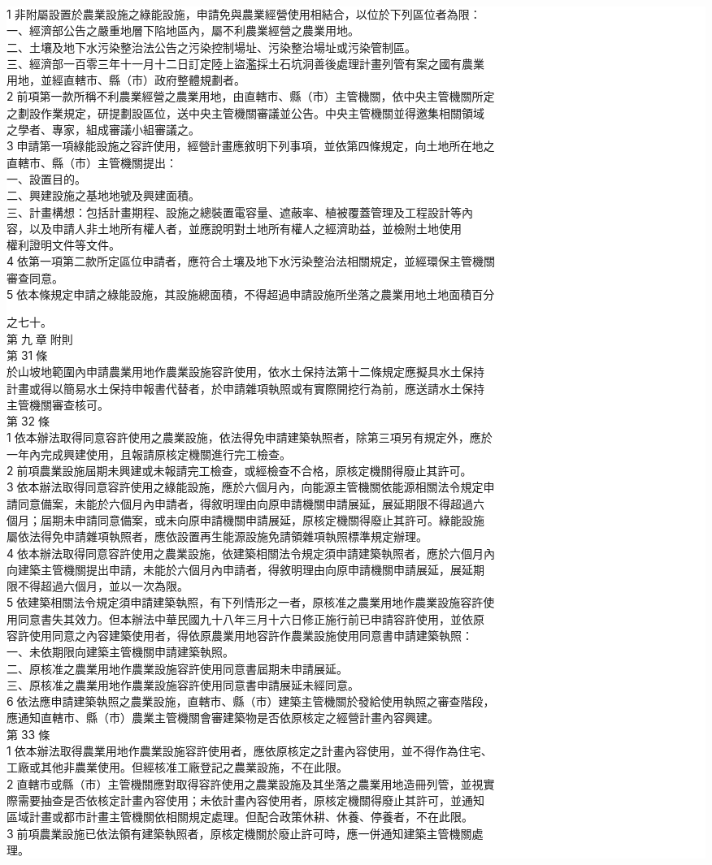 1 非附屬設置於農業設施之綠能設施，申請免與農業經營使用相結合，以位於下列區位者為限：  
一、經濟部公告之嚴重地層下陷地區內，屬不利農業經營之農業用地。  
二、土壤及地下水污染整治法公告之污染控制場址、污染整治場址或污染管制區。  
三、經濟部一百零三年十一月十二日訂定陸上盜濫採土石坑洞善後處理計畫列管有案之國有農業  
用地，並經直轄市、縣（市）政府整體規劃者。  
2 前項第一款所稱不利農業經營之農業用地，由直轄市、縣（市）主管機關，依中央主管機關所定  
之劃設作業規定，研提劃設區位，送中央主管機關審議並公告。中央主管機關並得邀集相關領域  
之學者、專家，組成審議小組審議之。  
3 申請第一項綠能設施之容許使用，經營計畫應敘明下列事項，並依第四條規定，向土地所在地之  
直轄市、縣（市）主管機關提出：  
一、設置目的。  
二、興建設施之基地地號及興建面積。  
三、計畫構想：包括計畫期程、設施之總裝置電容量、遮蔽率、植被覆蓋管理及工程設計等內  
容，以及申請人非土地所有權人者，並應說明對土地所有權人之經濟助益，並檢附土地使用  
權利證明文件等文件。  
4 依第一項第二款所定區位申請者，應符合土壤及地下水污染整治法相關規定，並經環保主管機關  
審查同意。  
5 依本條規定申請之綠能設施，其設施總面積，不得超過申請設施所坐落之農業用地土地面積百分  


之七十。  
第 九 章 附則  
第 31 條  
於山坡地範圍內申請農業用地作農業設施容許使用，依水土保持法第十二條規定應擬具水土保持  
計畫或得以簡易水土保持申報書代替者，於申請雜項執照或有實際開挖行為前，應送請水土保持  
主管機關審查核可。  
第 32 條  
1 依本辦法取得同意容許使用之農業設施，依法得免申請建築執照者，除第三項另有規定外，應於  
一年內完成興建使用，且報請原核定機關進行完工檢查。  
2 前項農業設施屆期未興建或未報請完工檢查，或經檢查不合格，原核定機關得廢止其許可。  
3 依本辦法取得同意容許使用之綠能設施，應於六個月內，向能源主管機關依能源相關法令規定申  
請同意備案，未能於六個月內申請者，得敘明理由向原申請機關申請展延，展延期限不得超過六  
個月；屆期未申請同意備案，或未向原申請機關申請展延，原核定機關得廢止其許可。綠能設施  
屬依法得免申請雜項執照者，應依設置再生能源設施免請領雜項執照標準規定辦理。  
4 依本辦法取得同意容許使用之農業設施，依建築相關法令規定須申請建築執照者，應於六個月內  
向建築主管機關提出申請，未能於六個月內申請者，得敘明理由向原申請機關申請展延，展延期  
限不得超過六個月，並以一次為限。  
5 依建築相關法令規定須申請建築執照，有下列情形之一者，原核准之農業用地作農業設施容許使  
用同意書失其效力。但本辦法中華民國九十八年三月十六日修正施行前已申請容許使用，並依原  
容許使用同意之內容建築使用者，得依原農業用地容許作農業設施使用同意書申請建築執照：  
一、未依期限向建築主管機關申請建築執照。  
二、原核准之農業用地作農業設施容許使用同意書屆期未申請展延。  
三、原核准之農業用地作農業設施容許使用同意書申請展延未經同意。  
6 依法應申請建築執照之農業設施，直轄市、縣（市）建築主管機關於發給使用執照之審查階段，  
應通知直轄市、縣（市）農業主管機關會審建築物是否依原核定之經營計畫內容興建。  
第 33 條  
1 依本辦法取得農業用地作農業設施容許使用者，應依原核定之計畫內容使用，並不得作為住宅、  
工廠或其他非農業使用。但經核准工廠登記之農業設施，不在此限。  
2 直轄市或縣（市）主管機關應對取得容許使用之農業設施及其坐落之農業用地造冊列管，並視實  
際需要抽查是否依核定計畫內容使用；未依計畫內容使用者，原核定機關得廢止其許可，並通知  
區域計畫或都市計畫主管機關依相關規定處理。但配合政策休耕、休養、停養者，不在此限。  
3 前項農業設施已依法領有建築執照者，原核定機關於廢止許可時，應一併通知建築主管機關處  
理。  
